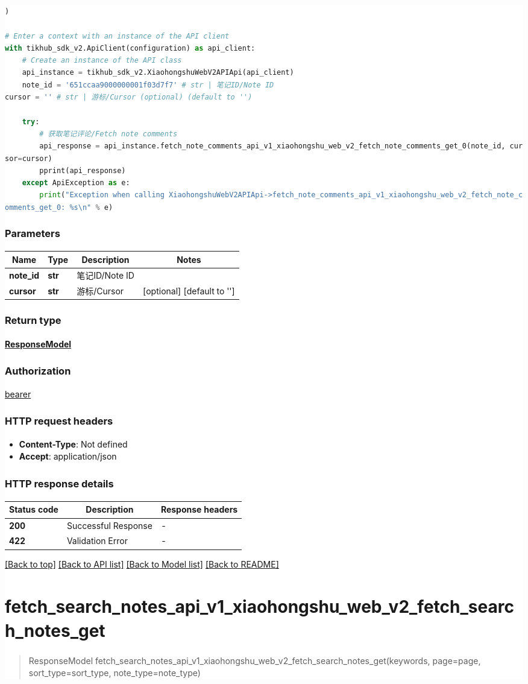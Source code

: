 ```python
)

# Enter a context with an instance of the API client
with tikhub_sdk_v2.ApiClient(configuration) as api_client:
    # Create an instance of the API class
    api_instance = tikhub_sdk_v2.XiaohongshuWebV2APIApi(api_client)
    note_id = '651ccaa9000000001f03d7f7' # str | 笔记ID/Note ID
cursor = '' # str | 游标/Cursor (optional) (default to '')

    try:
        # 获取笔记评论/Fetch note comments
        api_response = api_instance.fetch_note_comments_api_v1_xiaohongshu_web_v2_fetch_note_comments_get_0(note_id, cursor=cursor)
        pprint(api_response)
    except ApiException as e:
        print("Exception when calling XiaohongshuWebV2APIApi->fetch_note_comments_api_v1_xiaohongshu_web_v2_fetch_note_comments_get_0: %s\n" % e)
```

### Parameters

Name | Type | Description  | Notes
------------- | ------------- | ------------- | -------------
 **note_id** | **str**| 笔记ID/Note ID | 
 **cursor** | **str**| 游标/Cursor | [optional] [default to &#39;&#39;]

### Return type

[**ResponseModel**](ResponseModel.md)

### Authorization

[bearer](../README.md#bearer)

### HTTP request headers

 - **Content-Type**: Not defined
 - **Accept**: application/json

### HTTP response details
| Status code | Description | Response headers |
|-------------|-------------|------------------|
**200** | Successful Response |  -  |
**422** | Validation Error |  -  |

[[Back to top]](#) [[Back to API list]](../README.md#documentation-for-api-endpoints) [[Back to Model list]](../README.md#documentation-for-models) [[Back to README]](../README.md)

# **fetch_search_notes_api_v1_xiaohongshu_web_v2_fetch_search_notes_get**
> ResponseModel fetch_search_notes_api_v1_xiaohongshu_web_v2_fetch_search_notes_get(keywords, page=page, sort_type=sort_type, note_type=note_type)
